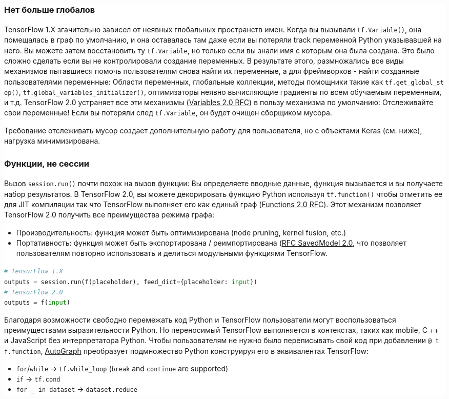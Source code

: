 ### Нет больше глобалов

TensorFlow 1.X згачительно зависел от неявных глобальных пространств имен. Когда
вы вызывали `tf.Variable()`, она помещалась в граф по умолчанию, и она
оставалась там даже если вы потеряли track переменной Python указывавшей на
него. Вы можете затем восстановить ту `tf.Variable`, но только если вы знали имя
с которым она была создана. Это было сложно сделать если вы не контролировали
создание переменных. В результате этого, размножались все виды механизмов
пытавшиеся помочь пользователям снова найти их переменные, а для фреймворков -
найти созданные пользователями переменные: Области переменных, глобальные
коллекции, методы помощники такие как `tf.get_global_step()`,
`tf.global_variables_initializer()`, оптимизаторы неявно вычисляющие градиенты
по всем обучаемым переменным, и т.д. TensorFlow 2.0 устраняет все эти механизмы
([Variables 2.0 RFC](https://github.com/tensorflow/community/pull/11)) в пользу
механизма по умолчанию: Отслеживайте свои переменные! Если вы потеряли след
`tf.Variable`, он будет очищен сборщиком мусора.

Требование отслеживать мусор создает дополнительную работу для пользователя,
но с объектами Keras (см. ниже), нагрузка минимизирована.

### Функции, не сессии

Вызов `session.run()` почти похож на вызов функции: Вы определяете вводные
данные, функция вызывается и вы получаете набор результатов. В TensorFlow 2.0,
вы можете декорировать функцию Python используя `tf.function()` чтобы отметить
ее для JIT компиляции так что TensorFlow выполняет его как единый граф
([Functions 2.0 RFC](https://github.com/tensorflow/community/pull/20)). Этот
механизм позволяет TensorFlow 2.0 получить все преимущества режима графа:

-   Производительность: функция может быть оптимизирована (node pruning, kernel
    fusion, etc.)
-   Портативность: функция может быть экспортирована / реимпортирована
    ([RFC SavedModel 2.0](https://github.com/tensorflow/community/pull/34), что
    позволяет пользователям повторно использовать и делиться модульными
    функциями TensorFlow.

```python
# TensorFlow 1.X
outputs = session.run(f(placeholder), feed_dict={placeholder: input})
# TensorFlow 2.0
outputs = f(input)
```

Благодаря возможности свободно перемежать код Python и TensorFlow пользователи
могут воспользоваться преимуществами выразительности Python. Но переносимый
TensorFlow выполняется в контекстах, таких как mobile, C ++ и JavaScript без
интерпретатора Python. Чтобы пользователям не нужно было переписывать свой код
при добавлении `@ tf.function`, [AutoGraph](function.ipynb) преобразует
подмножество Python конструируя его в эквивалентах TensorFlow:

*   `for`/`while` -> `tf.while_loop` (`break` and `continue` are supported)
*   `if` -> `tf.cond`
*   `for _ in dataset` -> `dataset.reduce`
